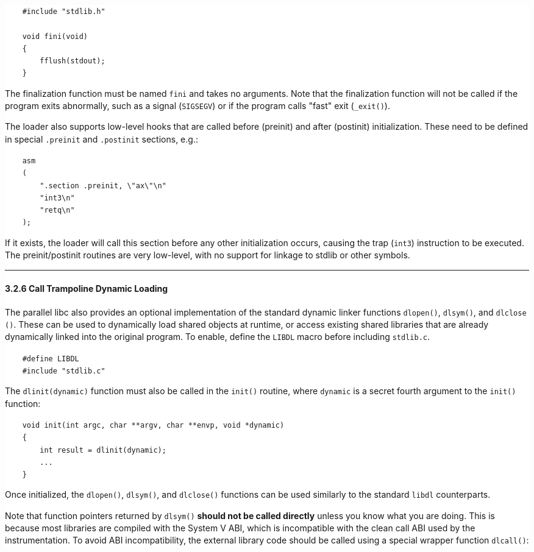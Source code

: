         #include "stdlib.h"

        void fini(void)
        {
            fflush(stdout);
        }

The finalization function must be named `fini` and takes no arguments.
Note that the finalization function will not be called if the program exits
abnormally, such as a signal (`SIGSEGV`) or if the program calls "fast" exit
(`_exit()`).

The loader also supports low-level hooks that are called before (preinit)
and after (postinit) initialization.
These need to be defined in special `.preinit` and `.postinit` sections,
e.g.:

        asm
        (
            ".section .preinit, \"ax\"\n"
            "int3\n"
            "retq\n"
        );

If it exists, the loader will call this section before any other
initialization occurs, causing the trap (`int3`) instruction to be executed.
The preinit/postinit routines are very low-level, with no support for linkage
to stdlib or other symbols.

---
#### <a id="dynamic-loading">3.2.6 Call Trampoline Dynamic Loading</a>

The parallel libc also provides an optional implementation of the
standard dynamic linker functions `dlopen()`, `dlsym()`, and `dlclose()`.
These can be used to dynamically load shared objects at runtime, or access
existing shared libraries that are already dynamically linked into the original
program.
To enable, define the `LIBDL` macro before including `stdlib.c`.

        #define LIBDL
        #include "stdlib.c"

The `dlinit(dynamic)` function must also be called in the `init()` routine,
where `dynamic` is a secret fourth argument to the `init()` function:

        void init(int argc, char **argv, char **envp, void *dynamic)
        {
            int result = dlinit(dynamic);
            ...
        }

Once initialized, the `dlopen()`, `dlsym()`, and `dlclose()` functions can be
used similarly to the standard `libdl` counterparts.

Note that function pointers returned by `dlsym()` **should not be called
directly** unless you know what you are doing.
This is because most libraries are compiled with the System V ABI, which is
incompatible with the clean call ABI used by the instrumentation.
To avoid ABI incompatibility, the external library code should be called using
a special wrapper function `dlcall()`:
